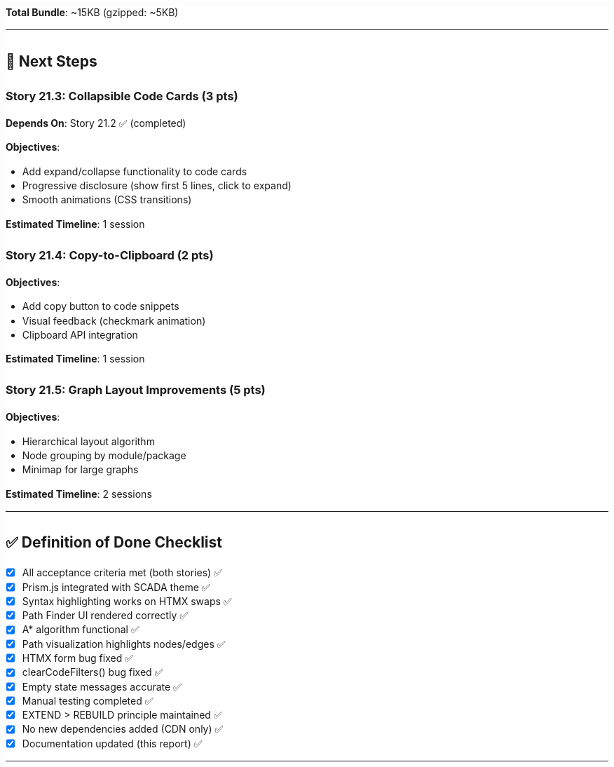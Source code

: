 **Total Bundle**: ~15KB (gzipped: ~5KB)

---

## 🚀 Next Steps

### Story 21.3: Collapsible Code Cards (3 pts)

**Depends On**: Story 21.2 ✅ (completed)

**Objectives**:
- Add expand/collapse functionality to code cards
- Progressive disclosure (show first 5 lines, click to expand)
- Smooth animations (CSS transitions)

**Estimated Timeline**: 1 session

### Story 21.4: Copy-to-Clipboard (2 pts)

**Objectives**:
- Add copy button to code snippets
- Visual feedback (checkmark animation)
- Clipboard API integration

**Estimated Timeline**: 1 session

### Story 21.5: Graph Layout Improvements (5 pts)

**Objectives**:
- Hierarchical layout algorithm
- Node grouping by module/package
- Minimap for large graphs

**Estimated Timeline**: 2 sessions

---

## ✅ Definition of Done Checklist

- [x] All acceptance criteria met (both stories) ✅
- [x] Prism.js integrated with SCADA theme ✅
- [x] Syntax highlighting works on HTMX swaps ✅
- [x] Path Finder UI rendered correctly ✅
- [x] A* algorithm functional ✅
- [x] Path visualization highlights nodes/edges ✅
- [x] HTMX form bug fixed ✅
- [x] clearCodeFilters() bug fixed ✅
- [x] Empty state messages accurate ✅
- [x] Manual testing completed ✅
- [x] EXTEND > REBUILD principle maintained ✅
- [x] No new dependencies added (CDN only) ✅
- [x] Documentation updated (this report) ✅

---
